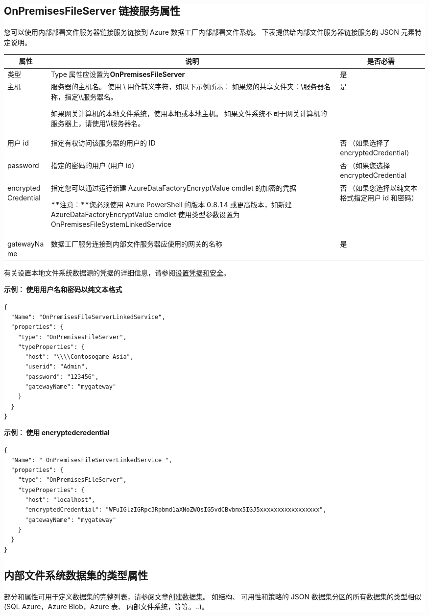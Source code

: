 ## OnPremisesFileServer 链接服务属性

您可以使用内部部署文件服务器链接服务链接到 Azure 数据工厂内部部署文件系统。 下表提供给内部文件服务器链接服务的 JSON 元素特定说明。 

属性 | 说明 | 是否必需
-------- | ----------- | --------
类型 | Type 属性应设置为**OnPremisesFileServer** | 是 
主机 | 服务器的主机名。 使用 \ 用作转义字符，如以下示例所示︰ 如果您的共享文件夹︰\\服务器名称，指定\\\\服务器名。<p>如果网关计算机的本地文件系统，使用本地或本地主机。 如果文件系统不同于网关计算机的服务器上，请使用\\\\服务器名。</p> | 是
用户 id  | 指定有权访问该服务器的用户的 ID | 否 （如果选择了 encryptedCredential）
password | 指定的密码的用户 (用户 id) | 否 （如果您选择 encryptedCredential 
encryptedCredential | 指定您可以通过运行新建 AzureDataFactoryEncryptValue cmdlet 的加密的凭据<p>**注意︰**您必须使用 Azure PowerShell 的版本 0.8.14 或更高版本，如新建 AzureDataFactoryEncryptValue cmdlet 使用类型参数设置为 OnPremisesFileSystemLinkedService</p> | 否 （如果您选择以纯文本格式指定用户 id 和密码）
gatewayName | 数据工厂服务连接到内部文件服务器应使用的网关的名称 | 是

有关设置本地文件系统数据源的凭据的详细信息，请参阅[设置凭据和安全](data-factory-move-data-between-onprem-and-cloud.md#setting-credentials-and-security)。

**示例︰ 使用用户名和密码以纯文本格式**
    
    {
      "Name": "OnPremisesFileServerLinkedService",
      "properties": {
        "type": "OnPremisesFileServer",
        "typeProperties": {
          "host": "\\\\Contosogame-Asia",
          "userid": "Admin",
          "password": "123456",
          "gatewayName": "mygateway"
        }
      }
    }
    
**示例︰ 使用 encryptedcredential**

    {
      "Name": " OnPremisesFileServerLinkedService ",
      "properties": {
        "type": "OnPremisesFileServer",
        "typeProperties": {
          "host": "localhost",
          "encryptedCredential": "WFuIGlzIGRpc3Rpbmd1aXNoZWQsIG5vdCBvbmx5IGJ5xxxxxxxxxxxxxxxxx",
          "gatewayName": "mygateway"
        }
      }
    }

## 内部文件系统数据集的类型属性

部分和属性可用于定义数据集的完整列表，请参阅文章[创建数据集](data-factory-create-datasets.md)。 如结构、 可用性和策略的 JSON 数据集分区的所有数据集的类型相似 (SQL Azure，Azure Blob，Azure 表、 内部文件系统，等等。..)。 
